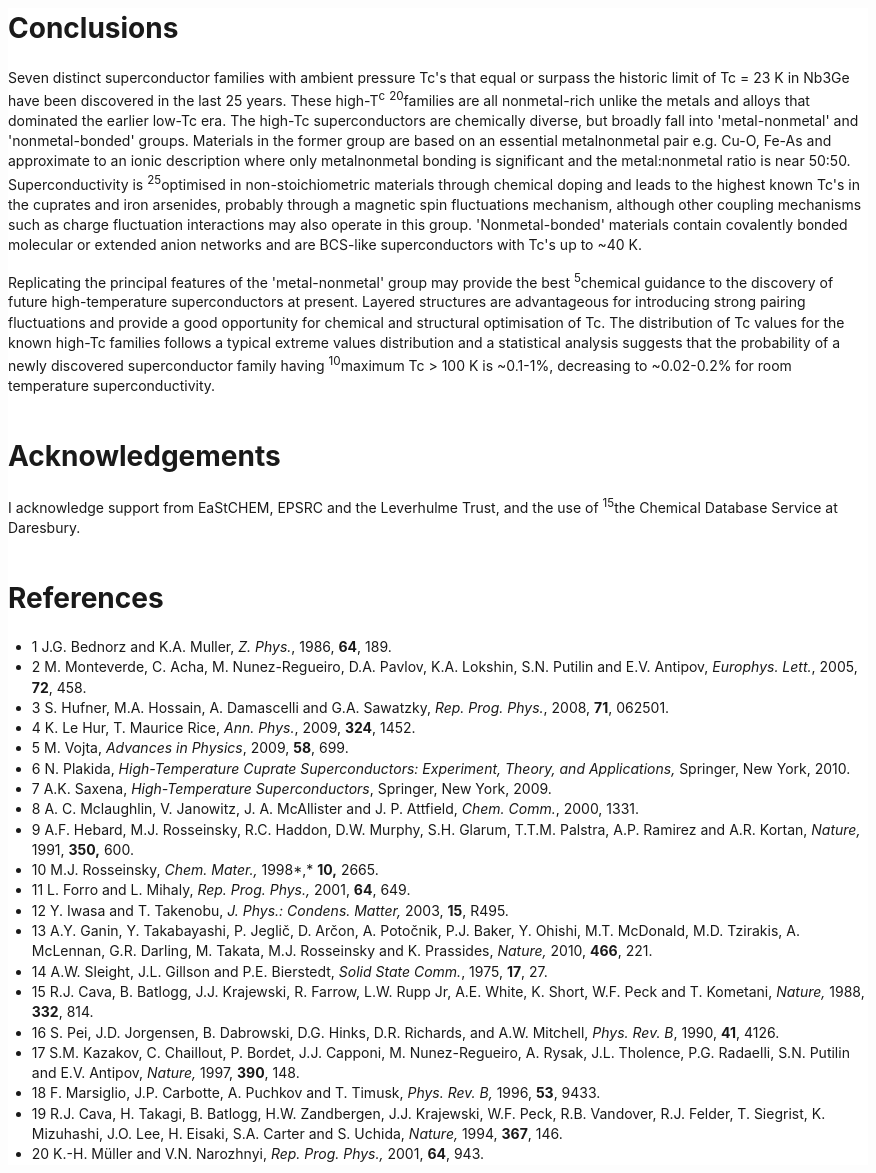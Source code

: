 # **Conclusions**

Seven distinct superconductor families with ambient pressure Tc's that equal or surpass the historic limit of Tc = 23 K in Nb3Ge have been discovered in the last 25 years. These high-T<sup>c</sup> <sup>20</sup>families are all nonmetal-rich unlike the metals and alloys that dominated the earlier low-Tc era. The high-Tc superconductors are chemically diverse, but broadly fall into 'metal-nonmetal' and 'nonmetal-bonded' groups. Materials in the former group are based on an essential metalnonmetal pair e.g. Cu-O, Fe-As and approximate to an ionic description where only metalnonmetal bonding is significant and the metal:nonmetal ratio is near 50:50. Superconductivity is <sup>25</sup>optimised in non-stoichiometric materials through chemical doping and leads to the highest known Tc's in the cuprates and iron arsenides, probably through a magnetic spin fluctuations mechanism, although other coupling mechanisms such as charge fluctuation interactions may also operate in this group. 'Nonmetal-bonded' materials contain covalently bonded molecular or extended anion networks and are BCS-like superconductors with Tc's up to ~40 K.

 Replicating the principal features of the 'metal-nonmetal' group may provide the best <sup>5</sup>chemical guidance to the discovery of future high-temperature superconductors at present. Layered structures are advantageous for introducing strong pairing fluctuations and provide a good opportunity for chemical and structural optimisation of Tc. The distribution of Tc values for the known high-Tc families follows a typical extreme values distribution and a statistical analysis suggests that the probability of a newly discovered superconductor family having <sup>10</sup>maximum Tc > 100 K is ~0.1-1%, decreasing to ~0.02-0.2% for room temperature superconductivity.

# **Acknowledgements**

 I acknowledge support from EaStCHEM, EPSRC and the Leverhulme Trust, and the use of <sup>15</sup>the Chemical Database Service at Daresbury.

# **References**

- 1 J.G. Bednorz and K.A. Muller, *Z. Phys.*, 1986, **64**, 189.
- 2 M. Monteverde, C. Acha, M. Nunez-Regueiro, D.A. Pavlov, K.A. Lokshin, S.N. Putilin and E.V. Antipov, *Europhys. Lett.*, 2005, **72**, 458.
- 3 S. Hufner, M.A. Hossain, A. Damascelli and G.A. Sawatzky, *Rep. Prog. Phys.*, 2008, **71**, 062501.
- 4 K. Le Hur, T. Maurice Rice, *Ann. Phys.*, 2009, **324**, 1452.
- 5 M. Vojta, *Advances in Physics*, 2009, **58**, 699.
- 6 N. Plakida, *High-Temperature Cuprate Superconductors: Experiment, Theory, and Applications,* Springer, New York, 2010.
- 7 A.K. Saxena, *High-Temperature Superconductors*, Springer, New York, 2009.
- 8 A. C. Mclaughlin, V. Janowitz, J. A. McAllister and J. P. Attfield, *Chem. Comm.*, 2000, 1331.
- 9 A.F. Hebard, M.J. Rosseinsky, R.C. Haddon, D.W. Murphy, S.H. Glarum, T.T.M. Palstra, A.P. Ramirez and A.R. Kortan, *Nature,* 1991, **350,** 600.
- 10 M.J. Rosseinsky, *Chem. Mater.,* 1998*,* **10,** 2665.
- 11 L. Forro and L. Mihaly, *Rep. Prog. Phys.,* 2001, **64**, 649.
- 12 Y. Iwasa and T. Takenobu, *J. Phys.: Condens. Matter,* 2003, **15**, R495.
- 13 A.Y. Ganin, Y. Takabayashi, P. Jeglič, D. Arčon, A. Potočnik, P.J. Baker, Y. Ohishi, M.T. McDonald, M.D. Tzirakis, A. McLennan, G.R. Darling, M. Takata, M.J. Rosseinsky and K. Prassides, *Nature,* 2010, **466**, 221.
- 14 A.W. Sleight, J.L. Gillson and P.E. Bierstedt, *Solid State Comm.*, 1975, **17**, 27.
- 15 R.J. Cava, B. Batlogg, J.J. Krajewski, R. Farrow, L.W. Rupp Jr, A.E. White, K. Short, W.F. Peck and T. Kometani, *Nature,* 1988, **332**, 814.
- 16 S. Pei, J.D. Jorgensen, B. Dabrowski, D.G. Hinks, D.R. Richards, and A.W. Mitchell, *Phys. Rev. B*, 1990, **41**, 4126.
- 17 S.M. Kazakov, C. Chaillout, P. Bordet, J.J. Capponi, M. Nunez-Regueiro, A. Rysak, J.L. Tholence, P.G. Radaelli, S.N. Putilin and E.V. Antipov, *Nature,* 1997, **390**, 148.
- 18 F. Marsiglio, J.P. Carbotte, A. Puchkov and T. Timusk, *Phys. Rev. B,* 1996, **53**, 9433.
- 19 R.J. Cava, H. Takagi, B. Batlogg, H.W. Zandbergen, J.J. Krajewski, W.F. Peck, R.B. Vandover, R.J. Felder, T. Siegrist, K. Mizuhashi, J.O. Lee, H. Eisaki, S.A. Carter and S. Uchida, *Nature,* 1994, **367**, 146.
- 20 K.-H. Müller and V.N. Narozhnyi, *Rep. Prog. Phys.,* 2001, **64**, 943.